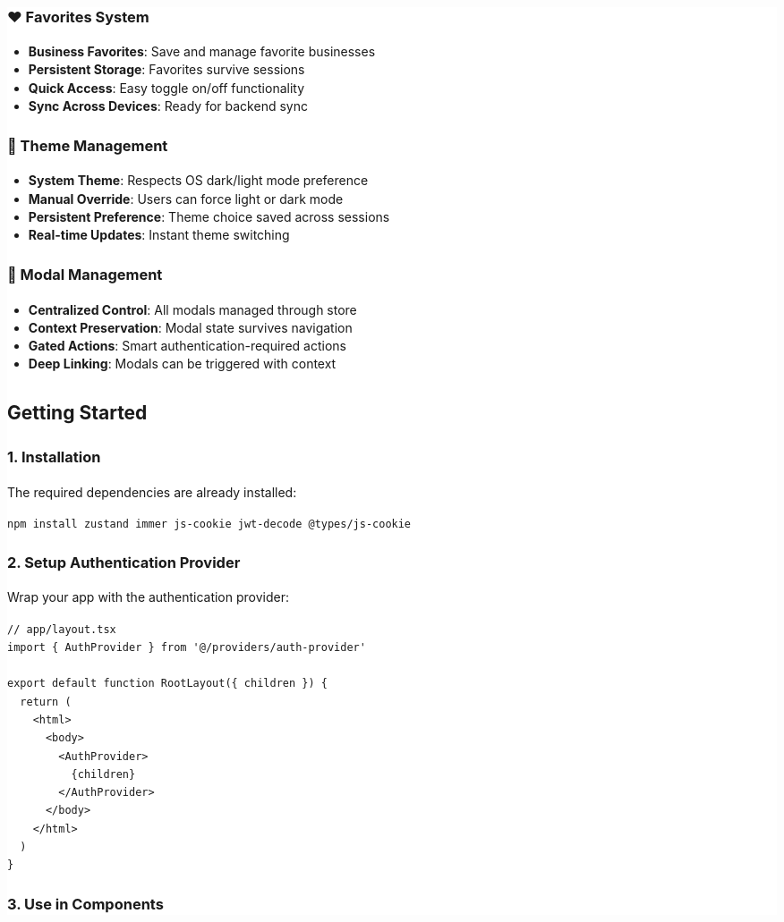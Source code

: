 ### ❤️ Favorites System

- **Business Favorites**: Save and manage favorite businesses
- **Persistent Storage**: Favorites survive sessions
- **Quick Access**: Easy toggle on/off functionality
- **Sync Across Devices**: Ready for backend sync

### 🎨 Theme Management

- **System Theme**: Respects OS dark/light mode preference
- **Manual Override**: Users can force light or dark mode
- **Persistent Preference**: Theme choice saved across sessions
- **Real-time Updates**: Instant theme switching

### 🔄 Modal Management

- **Centralized Control**: All modals managed through store
- **Context Preservation**: Modal state survives navigation
- **Gated Actions**: Smart authentication-required actions
- **Deep Linking**: Modals can be triggered with context

## Getting Started

### 1. Installation

The required dependencies are already installed:

```bash
npm install zustand immer js-cookie jwt-decode @types/js-cookie
```

### 2. Setup Authentication Provider

Wrap your app with the authentication provider:

```tsx
// app/layout.tsx
import { AuthProvider } from '@/providers/auth-provider'

export default function RootLayout({ children }) {
  return (
    <html>
      <body>
        <AuthProvider>
          {children}
        </AuthProvider>
      </body>
    </html>
  )
}
```

### 3. Use in Components

